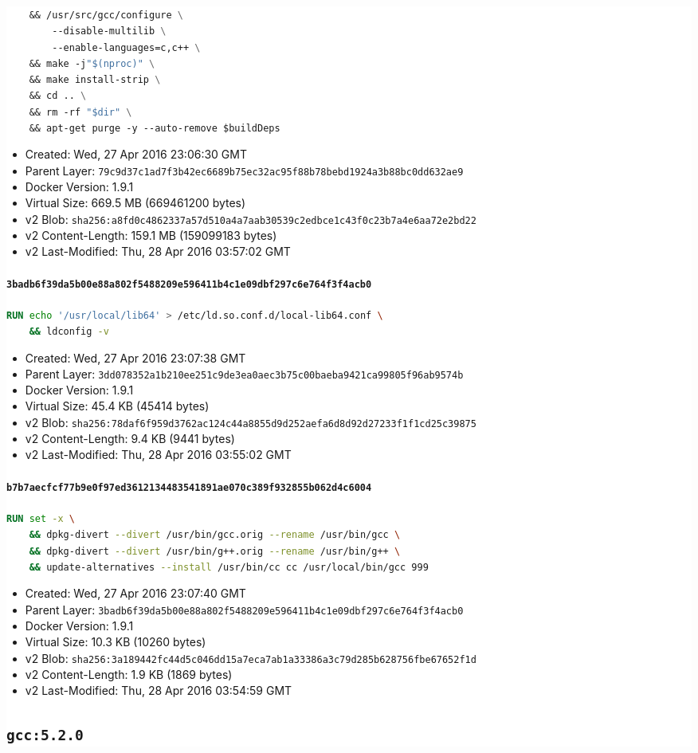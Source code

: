 ```dockerfile
	&& /usr/src/gcc/configure \
		--disable-multilib \
		--enable-languages=c,c++ \
	&& make -j"$(nproc)" \
	&& make install-strip \
	&& cd .. \
	&& rm -rf "$dir" \
	&& apt-get purge -y --auto-remove $buildDeps
```

-	Created: Wed, 27 Apr 2016 23:06:30 GMT
-	Parent Layer: `79c9d37c1ad7f3b42ec6689b75ec32ac95f88b78bebd1924a3b88bc0dd632ae9`
-	Docker Version: 1.9.1
-	Virtual Size: 669.5 MB (669461200 bytes)
-	v2 Blob: `sha256:a8fd0c4862337a57d510a4a7aab30539c2edbce1c43f0c23b7a4e6aa72e2bd22`
-	v2 Content-Length: 159.1 MB (159099183 bytes)
-	v2 Last-Modified: Thu, 28 Apr 2016 03:57:02 GMT

#### `3badb6f39da5b00e88a802f5488209e596411b4c1e09dbf297c6e764f3f4acb0`

```dockerfile
RUN echo '/usr/local/lib64' > /etc/ld.so.conf.d/local-lib64.conf \
	&& ldconfig -v
```

-	Created: Wed, 27 Apr 2016 23:07:38 GMT
-	Parent Layer: `3dd078352a1b210ee251c9de3ea0aec3b75c00baeba9421ca99805f96ab9574b`
-	Docker Version: 1.9.1
-	Virtual Size: 45.4 KB (45414 bytes)
-	v2 Blob: `sha256:78daf6f959d3762ac124c44a8855d9d252aefa6d8d92d27233f1f1cd25c39875`
-	v2 Content-Length: 9.4 KB (9441 bytes)
-	v2 Last-Modified: Thu, 28 Apr 2016 03:55:02 GMT

#### `b7b7aecfcf77b9e0f97ed3612134483541891ae070c389f932855b062d4c6004`

```dockerfile
RUN set -x \
	&& dpkg-divert --divert /usr/bin/gcc.orig --rename /usr/bin/gcc \
	&& dpkg-divert --divert /usr/bin/g++.orig --rename /usr/bin/g++ \
	&& update-alternatives --install /usr/bin/cc cc /usr/local/bin/gcc 999
```

-	Created: Wed, 27 Apr 2016 23:07:40 GMT
-	Parent Layer: `3badb6f39da5b00e88a802f5488209e596411b4c1e09dbf297c6e764f3f4acb0`
-	Docker Version: 1.9.1
-	Virtual Size: 10.3 KB (10260 bytes)
-	v2 Blob: `sha256:3a189442fc44d5c046dd15a7eca7ab1a33386a3c79d285b628756fbe67652f1d`
-	v2 Content-Length: 1.9 KB (1869 bytes)
-	v2 Last-Modified: Thu, 28 Apr 2016 03:54:59 GMT

## `gcc:5.2.0`
